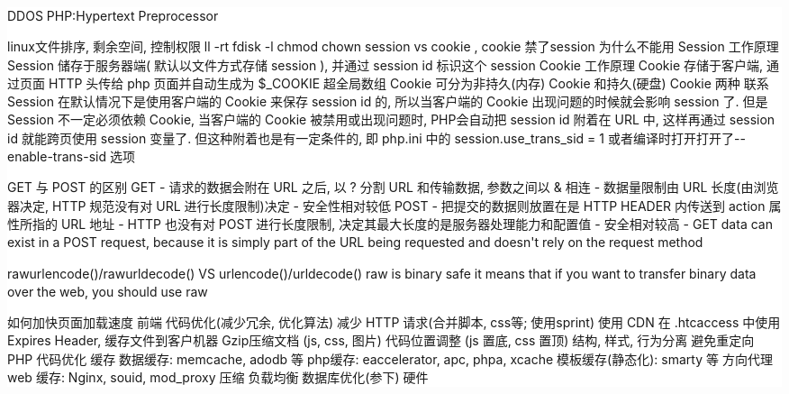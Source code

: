 DDOS
PHP:Hypertext Preprocessor

linux文件排序, 剩余空间, 控制权限
    ll -rt
    fdisk -l
    chmod
    chown
session vs cookie , cookie 禁了session 为什么不能用
    Session 工作原理
        Session 储存于服务器端( 默认以文件方式存储 session ),  并通过 session id 标识这个 session
    Cookie 工作原理
        Cookie 存储于客户端, 通过页面 HTTP 头传给 php 页面并自动生成为 $_COOKIE 超全局数组
        Cookie 可分为非持久(内存) Cookie 和持久(硬盘) Cookie 两种
    联系
        Session 在默认情况下是使用客户端的 Cookie 来保存 session id 的, 所以当客户端的 Cookie 出现问题的时候就会影响 session 了. 但是 Session 不一定必须依赖 Cookie, 当客户端的 Cookie 被禁用或出现问题时, PHP会自动把 session id 附着在 URL 中, 这样再通过 session id 就能跨页使用 session 变量了. 但这种附着也是有一定条件的, 即 php.ini 中的 session.use_trans_sid = 1 或者编译时打开打开了--enable-trans-sid 选项

GET 与 POST 的区别
    GET
        - 请求的数据会附在 URL 之后, 以 ? 分割 URL 和传输数据, 参数之间以 & 相连
        - 数据量限制由 URL 长度(由浏览器决定, HTTP 规范没有对 URL 进行长度限制)决定
        - 安全性相对较低
    POST
        - 把提交的数据则放置在是 HTTP HEADER 内传送到 action 属性所指的 URL 地址
        - HTTP 也没有对 POST 进行长度限制, 决定其最大长度的是服务器处理能力和配置值
        - 安全相对较高
    - GET data can exist in a POST request, because it is simply part of the URL being requested and doesn't rely on the request method

rawurlencode()/rawurldecode() VS urlencode()/urldecode()
    raw is binary safe
    it means that if you want to transfer binary data over the web, you should use raw

如何加快页面加载速度
    前端
        代码优化(减少冗余, 优化算法)
        减少 HTTP 请求(合并脚本, css等; 使用sprint)
        使用 CDN
        在 .htcaccess 中使用 Expires Header, 缓存文件到客户机器
        Gzip压缩文档 (js, css, 图片)
        代码位置调整 (js 置底, css 置顶)
        结构, 样式, 行为分离
        避免重定向
    PHP
        代码优化
        缓存
            数据缓存: memcache, adodb 等
            php缓存: eaccelerator, apc, phpa, xcache
            模板缓存(静态化): smarty 等
            方向代理 web 缓存: Nginx, souid, mod_proxy
        压缩
        负载均衡
    数据库优化(参下)
    硬件
